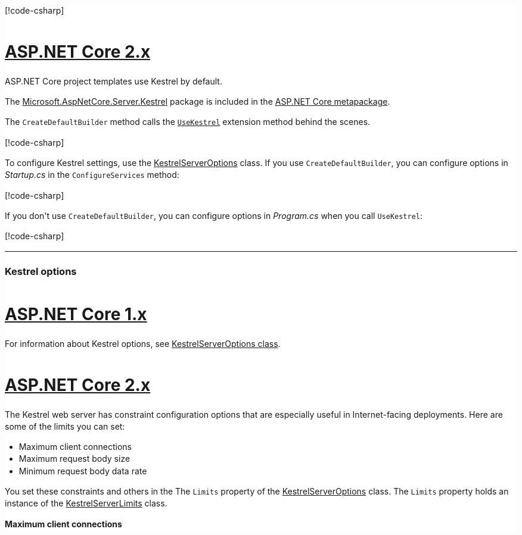 [!code-csharp[](kestrel/sample/Program.cs?name=snippet_Main&highlight=13-19)]

# [ASP.NET Core 2.x](#tab/aspnetcore2x)

ASP.NET Core project templates use Kestrel by default. 

The [Microsoft.AspNetCore.Server.Kestrel](https://www.nuget.org/packages/Microsoft.AspNetCore.Server.Kestrel/) package is included in the [ASP.NET Core metapackage](xref:metapackage).

The `CreateDefaultBuilder` method calls the [`UseKestrel`](https://docs.microsoft.com/aspnet/core/api/microsoft.aspnetcore.hosting.webhostbuilderkestrelextensions#Microsoft_AspNetCore_Hosting_WebHostBuilderKestrelExtensions_UseKestrel_Microsoft_AspNetCore_Hosting_IWebHostBuilder_) extension method behind the scenes.

[!code-csharp[](kestrel/sample2/Program.cs?name=snippet_DefaultBuilder&highlight=7)]

To configure Kestrel settings, use the [KestrelServerOptions](https://github.com/aspnet/KestrelHttpServer/blob/rel/2.0.0/src/Microsoft.AspNetCore.Server.Kestrel.Core/KestrelServerOptions.cs) class. If you use `CreateDefaultBuilder`, you can configure options in *Startup.cs* in the `ConfigureServices` method:

[!code-csharp[](kestrel/sample2/Startup.cs?name=snippet_KestrelOptions&highlight=3-4)]

If you don't use `CreateDefaultBuilder`, you can configure options in *Program.cs* when you call `UseKestrel`:

[!code-csharp[](kestrel/sample2/Program.cs?name=snippet_Main&highlight=13-20)]

---

### Kestrel options

# [ASP.NET Core 1.x](#tab/aspnetcore1x)

For information about Kestrel options, see [KestrelServerOptions class](https://docs.microsoft.com/aspnet/core/api/microsoft.aspnetcore.server.kestrel.kestrelserveroptions).

# [ASP.NET Core 2.x](#tab/aspnetcore2x)

The Kestrel web server has constraint configuration options that are especially useful in Internet-facing deployments. Here are some of the limits you can set:

- Maximum client connections
- Maximum request body size
- Minimum request body data rate

You set these constraints and others in the The `Limits` property of the [KestrelServerOptions](https://github.com/aspnet/KestrelHttpServer/blob/rel/2.0.0/src/Microsoft.AspNetCore.Server.Kestrel.Core/KestrelServerOptions.cs) class. The `Limits` property holds an instance of the [KestrelServerLimits](https://github.com/aspnet/KestrelHttpServer/blob/rel/2.0.0/src/Microsoft.AspNetCore.Server.Kestrel.Core/KestrelServerLimits.cs) class. 

**Maximum client connections**

